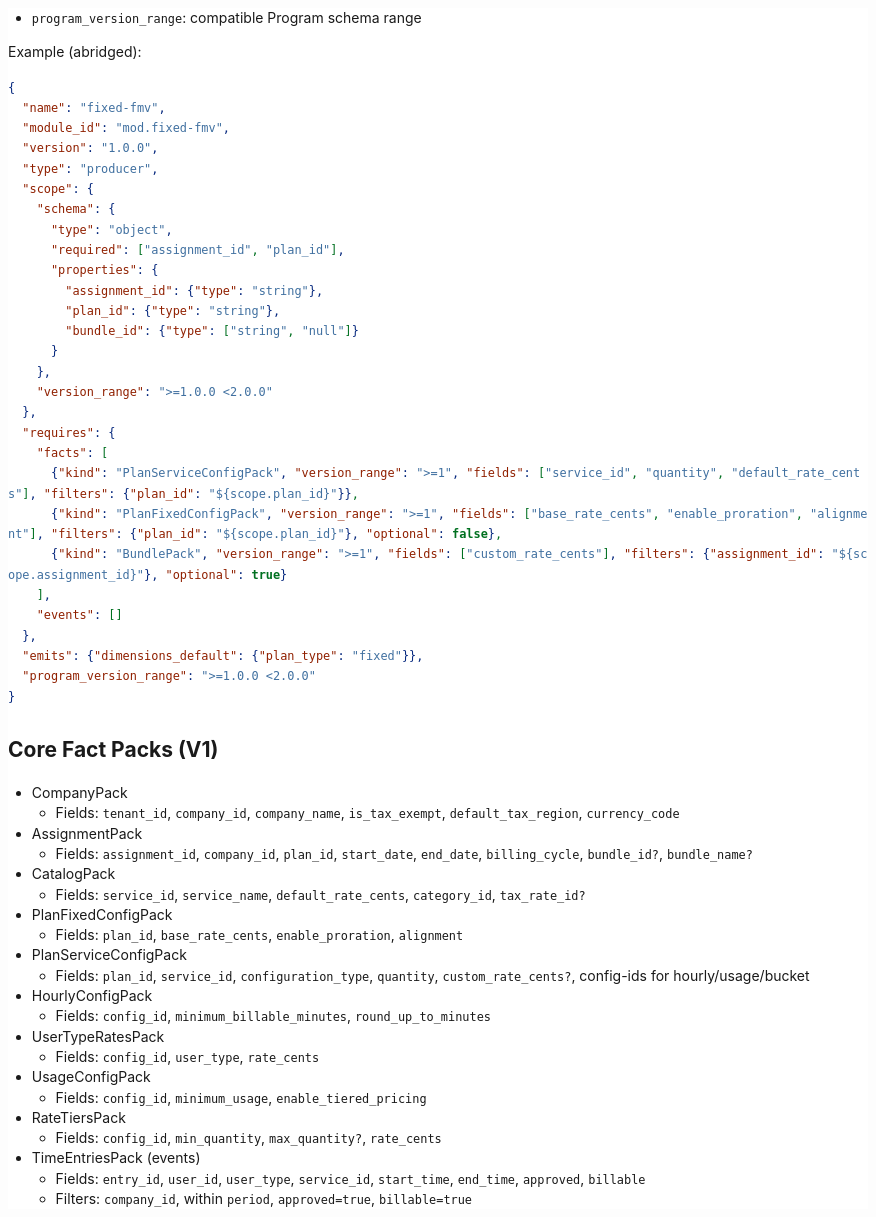   - `program_version_range`: compatible Program schema range

Example (abridged):

```json
{
  "name": "fixed-fmv",
  "module_id": "mod.fixed-fmv",
  "version": "1.0.0",
  "type": "producer",
  "scope": {
    "schema": {
      "type": "object",
      "required": ["assignment_id", "plan_id"],
      "properties": {
        "assignment_id": {"type": "string"},
        "plan_id": {"type": "string"},
        "bundle_id": {"type": ["string", "null"]}
      }
    },
    "version_range": ">=1.0.0 <2.0.0"
  },
  "requires": {
    "facts": [
      {"kind": "PlanServiceConfigPack", "version_range": ">=1", "fields": ["service_id", "quantity", "default_rate_cents"], "filters": {"plan_id": "${scope.plan_id}"}},
      {"kind": "PlanFixedConfigPack", "version_range": ">=1", "fields": ["base_rate_cents", "enable_proration", "alignment"], "filters": {"plan_id": "${scope.plan_id}"}, "optional": false},
      {"kind": "BundlePack", "version_range": ">=1", "fields": ["custom_rate_cents"], "filters": {"assignment_id": "${scope.assignment_id}"}, "optional": true}
    ],
    "events": []
  },
  "emits": {"dimensions_default": {"plan_type": "fixed"}},
  "program_version_range": ">=1.0.0 <2.0.0"
}
```

## Core Fact Packs (V1)

- CompanyPack
  - Fields: `tenant_id`, `company_id`, `company_name`, `is_tax_exempt`, `default_tax_region`, `currency_code`
- AssignmentPack
  - Fields: `assignment_id`, `company_id`, `plan_id`, `start_date`, `end_date`, `billing_cycle`, `bundle_id?`, `bundle_name?`
- CatalogPack
  - Fields: `service_id`, `service_name`, `default_rate_cents`, `category_id`, `tax_rate_id?`
- PlanFixedConfigPack
  - Fields: `plan_id`, `base_rate_cents`, `enable_proration`, `alignment`
- PlanServiceConfigPack
  - Fields: `plan_id`, `service_id`, `configuration_type`, `quantity`, `custom_rate_cents?`, config-ids for hourly/usage/bucket
- HourlyConfigPack
  - Fields: `config_id`, `minimum_billable_minutes`, `round_up_to_minutes`
- UserTypeRatesPack
  - Fields: `config_id`, `user_type`, `rate_cents`
- UsageConfigPack
  - Fields: `config_id`, `minimum_usage`, `enable_tiered_pricing`
- RateTiersPack
  - Fields: `config_id`, `min_quantity`, `max_quantity?`, `rate_cents`
- TimeEntriesPack (events)
  - Fields: `entry_id`, `user_id`, `user_type`, `service_id`, `start_time`, `end_time`, `approved`, `billable`
  - Filters: `company_id`, within `period`, `approved=true`, `billable=true`